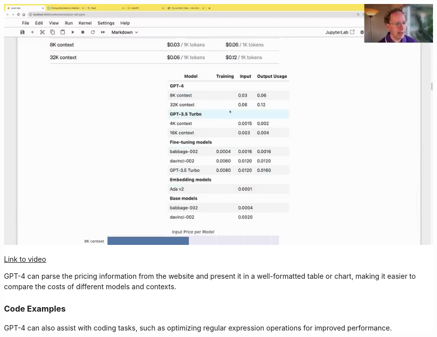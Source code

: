 <img src="02248.jpg"/>

<a href="https://www.youtube.com/watch?v=jkrNMKz9pWU&t=2248s">Link to video</a>



GPT-4 can parse the pricing information from the website and present it in a well-formatted table or chart, making it easier to compare the costs of different models and contexts.



### Code Examples



GPT-4 can also assist with coding tasks, such as optimizing regular expression operations for improved performance.


